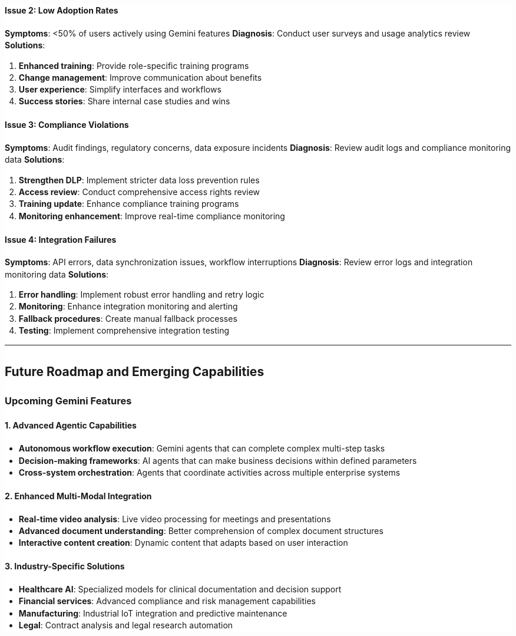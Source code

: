 #### Issue 2: Low Adoption Rates
**Symptoms**: <50% of users actively using Gemini features
**Diagnosis**: Conduct user surveys and usage analytics review
**Solutions**:
1. **Enhanced training**: Provide role-specific training programs
2. **Change management**: Improve communication about benefits
3. **User experience**: Simplify interfaces and workflows
4. **Success stories**: Share internal case studies and wins

#### Issue 3: Compliance Violations
**Symptoms**: Audit findings, regulatory concerns, data exposure incidents
**Diagnosis**: Review audit logs and compliance monitoring data
**Solutions**:
1. **Strengthen DLP**: Implement stricter data loss prevention rules
2. **Access review**: Conduct comprehensive access rights review
3. **Training update**: Enhance compliance training programs
4. **Monitoring enhancement**: Improve real-time compliance monitoring

#### Issue 4: Integration Failures
**Symptoms**: API errors, data synchronization issues, workflow interruptions
**Diagnosis**: Review error logs and integration monitoring data
**Solutions**:
1. **Error handling**: Implement robust error handling and retry logic
2. **Monitoring**: Enhance integration monitoring and alerting
3. **Fallback procedures**: Create manual fallback processes
4. **Testing**: Implement comprehensive integration testing

---

## Future Roadmap and Emerging Capabilities

### Upcoming Gemini Features

#### 1. Advanced Agentic Capabilities
- **Autonomous workflow execution**: Gemini agents that can complete complex multi-step tasks
- **Decision-making frameworks**: AI agents that can make business decisions within defined parameters
- **Cross-system orchestration**: Agents that coordinate activities across multiple enterprise systems

#### 2. Enhanced Multi-Modal Integration
- **Real-time video analysis**: Live video processing for meetings and presentations
- **Advanced document understanding**: Better comprehension of complex document structures
- **Interactive content creation**: Dynamic content that adapts based on user interaction

#### 3. Industry-Specific Solutions
- **Healthcare AI**: Specialized models for clinical documentation and decision support
- **Financial services**: Advanced compliance and risk management capabilities
- **Manufacturing**: Industrial IoT integration and predictive maintenance
- **Legal**: Contract analysis and legal research automation
